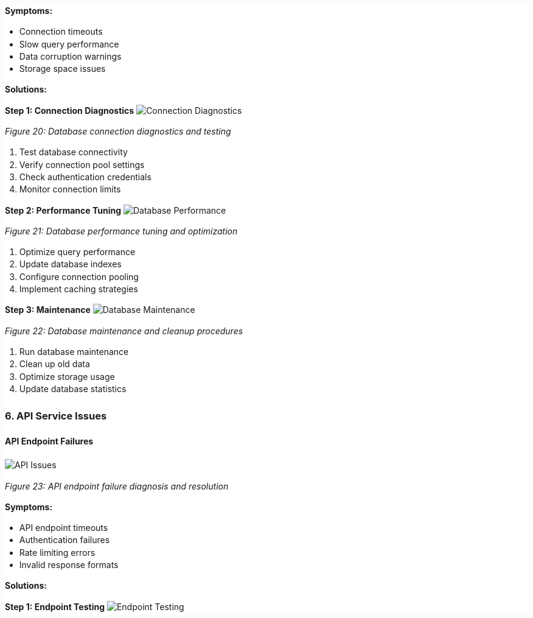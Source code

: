 **Symptoms:**
- Connection timeouts
- Slow query performance
- Data corruption warnings
- Storage space issues

**Solutions:**

**Step 1: Connection Diagnostics**
![Connection Diagnostics](./images/connection-diagnostics.png)

*Figure 20: Database connection diagnostics and testing*

1. Test database connectivity
2. Verify connection pool settings
3. Check authentication credentials
4. Monitor connection limits

**Step 2: Performance Tuning**
![Database Performance](./images/database-performance.png)

*Figure 21: Database performance tuning and optimization*

1. Optimize query performance
2. Update database indexes
3. Configure connection pooling
4. Implement caching strategies

**Step 3: Maintenance**
![Database Maintenance](./images/database-maintenance.png)

*Figure 22: Database maintenance and cleanup procedures*

1. Run database maintenance
2. Clean up old data
3. Optimize storage usage
4. Update database statistics

### 6. API Service Issues

#### API Endpoint Failures

![API Issues](./images/api-issues.png)

*Figure 23: API endpoint failure diagnosis and resolution*

**Symptoms:**
- API endpoint timeouts
- Authentication failures
- Rate limiting errors
- Invalid response formats

**Solutions:**

**Step 1: Endpoint Testing**
![Endpoint Testing](./images/endpoint-testing.png)
